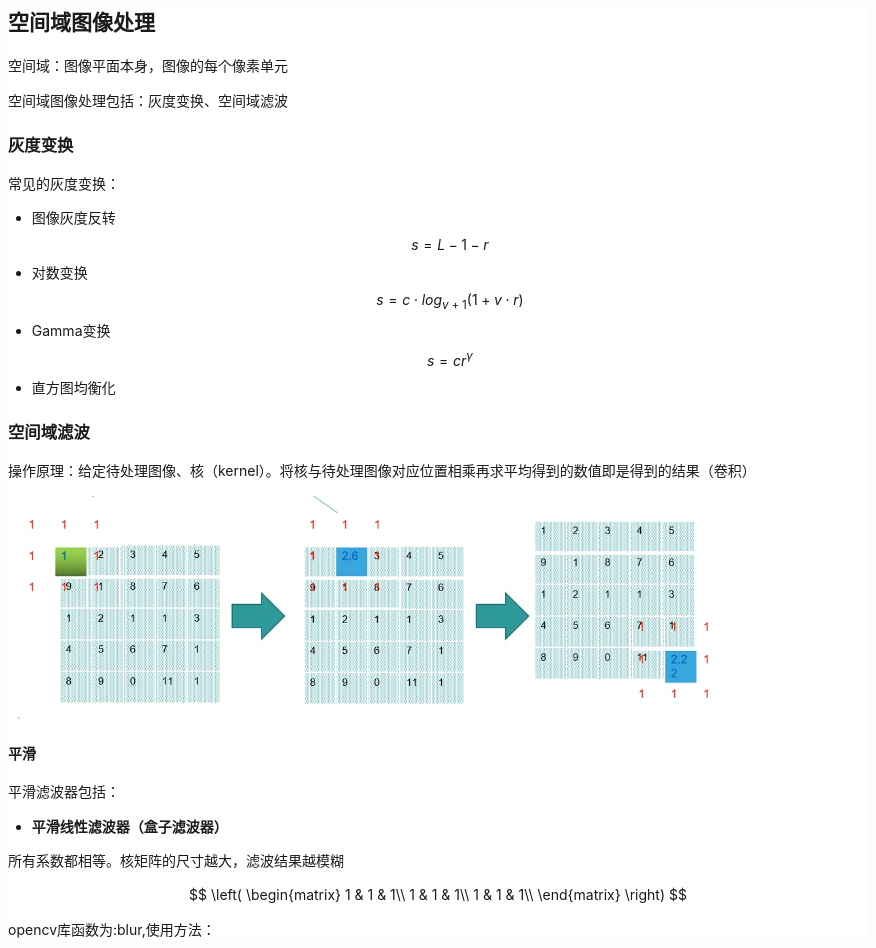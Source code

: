 ## 空间域图像处理

空间域：图像平面本身，图像的每个像素单元

空间域图像处理包括：灰度变换、空间域滤波

### 灰度变换

常见的灰度变换：
+ 图像灰度反转
$$s = L - 1 - r$$
+ 对数变换
$$s = c\cdot log_{v+1}(1+v\cdot r)$$
+ Gamma变换
$$s = cr^\gamma$$
+ 直方图均衡化

### 空间域滤波

操作原理：给定待处理图像、核（kernel）。将核与待处理图像对应位置相乘再求平均得到的数值即是得到的结果（卷积）

![](https://raw.githubusercontent.com/shimolinchi/shimolinchi.github.io/master/img/2025-1-1-数字图像处理笔记/1.png)

#### 平滑

平滑滤波器包括：

+ **平滑线性滤波器（盒子滤波器）**

所有系数都相等。核矩阵的尺寸越大，滤波结果越模糊

$$
\left(
\begin{matrix}
1 & 1 & 1\\
1 & 1 & 1\\
1 & 1 & 1\\
\end{matrix}
\right)
$$

opencv库函数为:blur,使用方法：
